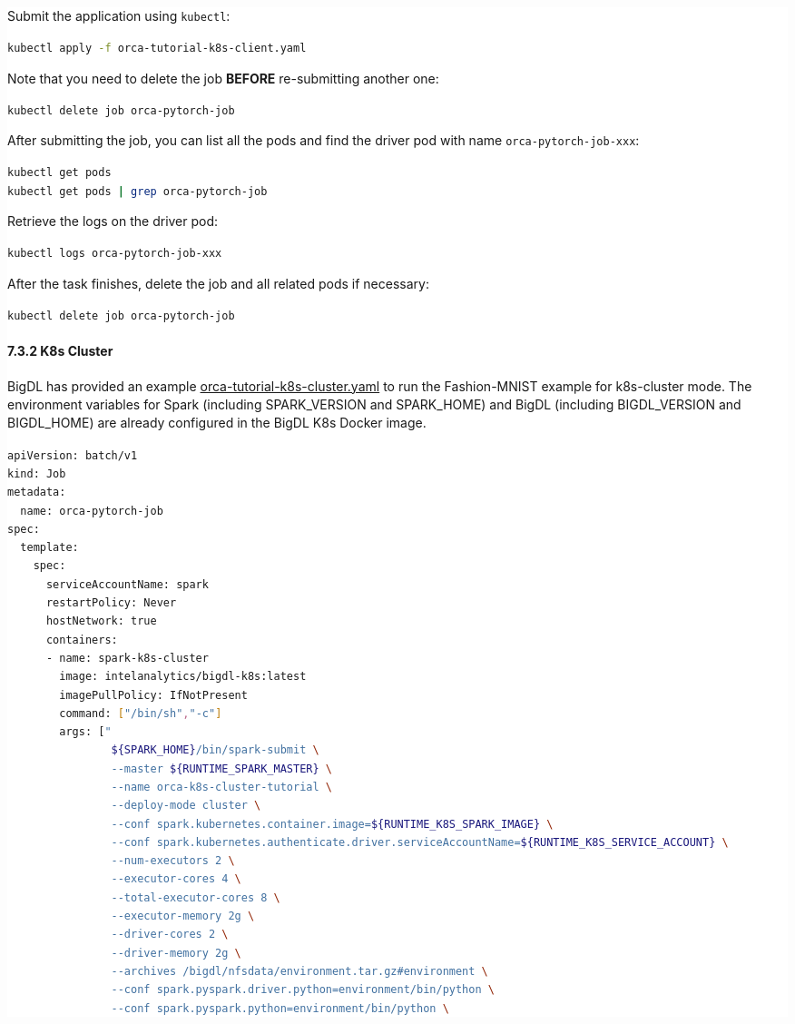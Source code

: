 
Submit the application using `kubectl`:
```bash
kubectl apply -f orca-tutorial-k8s-client.yaml
```

Note that you need to delete the job __BEFORE__ re-submitting another one:
```bash
kubectl delete job orca-pytorch-job
```

After submitting the job, you can list all the pods and find the driver pod with name `orca-pytorch-job-xxx`:
```bash
kubectl get pods
kubectl get pods | grep orca-pytorch-job
```

Retrieve the logs on the driver pod:
```bash
kubectl logs orca-pytorch-job-xxx
```

After the task finishes, delete the job and all related pods if necessary:
```bash
kubectl delete job orca-pytorch-job
```

#### 7.3.2 K8s Cluster
BigDL has provided an example [orca-tutorial-k8s-cluster.yaml](https://github.com/intel-analytics/BigDL/blob/main/python/orca/tutorial/pytorch/FashionMNIST/orca-tutorial-k8s-cluster.yaml) to run the Fashion-MNIST example for k8s-cluster mode.
The environment variables for Spark (including SPARK_VERSION and SPARK_HOME) and BigDL (including BIGDL_VERSION and BIGDL_HOME) are already configured in the BigDL K8s Docker image.

```bash
apiVersion: batch/v1
kind: Job
metadata:
  name: orca-pytorch-job
spec:
  template:
    spec:
      serviceAccountName: spark
      restartPolicy: Never
      hostNetwork: true
      containers:
      - name: spark-k8s-cluster
        image: intelanalytics/bigdl-k8s:latest
        imagePullPolicy: IfNotPresent
        command: ["/bin/sh","-c"]
        args: ["
                ${SPARK_HOME}/bin/spark-submit \
                --master ${RUNTIME_SPARK_MASTER} \
                --name orca-k8s-cluster-tutorial \
                --deploy-mode cluster \
                --conf spark.kubernetes.container.image=${RUNTIME_K8S_SPARK_IMAGE} \
                --conf spark.kubernetes.authenticate.driver.serviceAccountName=${RUNTIME_K8S_SERVICE_ACCOUNT} \
                --num-executors 2 \
                --executor-cores 4 \
                --total-executor-cores 8 \
                --executor-memory 2g \
                --driver-cores 2 \
                --driver-memory 2g \
                --archives /bigdl/nfsdata/environment.tar.gz#environment \
                --conf spark.pyspark.driver.python=environment/bin/python \
                --conf spark.pyspark.python=environment/bin/python \
```